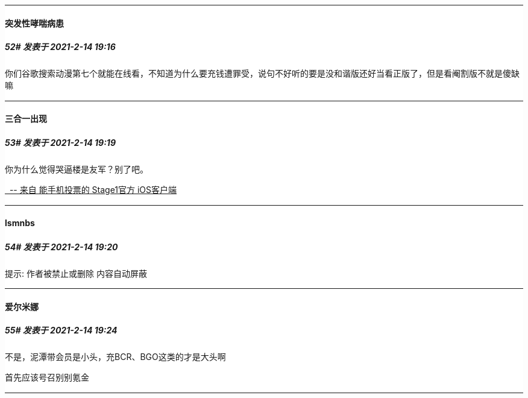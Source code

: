 





*****

####  突发性哮喘病患  
##### 52#       发表于 2021-2-14 19:16




你们谷歌搜索动漫第七个就能在线看，不知道为什么要充钱遭罪受，说句不好听的要是没和谐版还好当看正版了，但是看阉割版不就是傻缺嘛







*****

####  三合一出现  
##### 53#       发表于 2021-2-14 19:19




你为什么觉得哭逼楼是友军？别了吧。

[  -- 来自 能手机投票的 Stage1官方 iOS客户端](https://itunes.apple.com/fi/app/saraba1st/id1221237470?mt=8)







*****

####  lsmnbs  
##### 54#       发表于 2021-2-14 19:20

提示: 作者被禁止或删除 内容自动屏蔽



*****

####  爱尔米娜  
##### 55#       发表于 2021-2-14 19:24




不是，泥潭带会员是小头，充BCR、BGO这类的才是大头啊

首先应该号召别别氪金








*****
